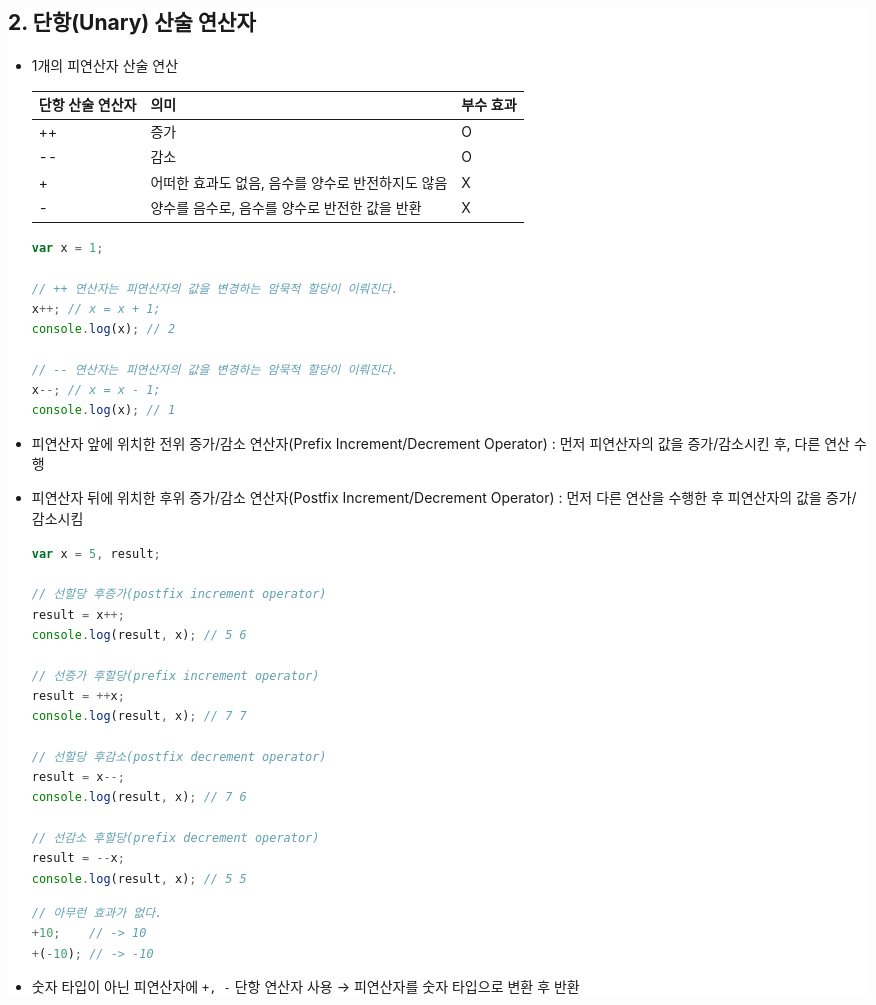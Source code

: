 
## 2. 단항(Unary) 산술 연산자

- 1개의 피연산자 산술 연산
    
    
    | 단항 산술 연산자 | 의미 | 부수 효과 |
    | --- | --- | --- |
    | ++ | 증가 | O |
    | -- | 감소 | O |
    | + | 어떠한 효과도 없음, 음수를 양수로 반전하지도 않음 | X |
    | - | 양수를 음수로, 음수를 양수로 반전한 값을 반환 | X |
    
    ```jsx
    var x = 1;
    
    // ++ 연산자는 피연산자의 값을 변경하는 암묵적 할당이 이뤄진다.
    x++; // x = x + 1;
    console.log(x); // 2
    
    // -- 연산자는 피연산자의 값을 변경하는 암묵적 할당이 이뤄진다.
    x--; // x = x - 1;
    console.log(x); // 1
    ```
    
- 피연산자 앞에 위치한 전위 증가/감소 연산자(Prefix Increment/Decrement Operator) : 먼저 피연산자의 값을 증가/감소시킨 후, 다른 연산 수행
- 피연산자 뒤에 위치한 후위 증가/감소 연산자(Postfix Increment/Decrement Operator) : 먼저 다른 연산을 수행한 후 피연산자의 값을 증가/감소시킴
    
    ```jsx
    var x = 5, result;
    
    // 선할당 후증가(postfix increment operator)
    result = x++;
    console.log(result, x); // 5 6
    
    // 선증가 후할당(prefix increment operator)
    result = ++x;
    console.log(result, x); // 7 7
    
    // 선할당 후감소(postfix decrement operator)
    result = x--;
    console.log(result, x); // 7 6
    
    // 선감소 후할당(prefix decrement operator)
    result = --x;
    console.log(result, x); // 5 5
    ```
    
    ```jsx
    // 아무런 효과가 없다.
    +10;    // -> 10
    +(-10); // -> -10
    ```
    
- 숫자 타입이 아닌 피연산자에 `+, -` 단항 연산자 사용 → 피연산자를 숫자 타입으로 변환 후 반환
    
